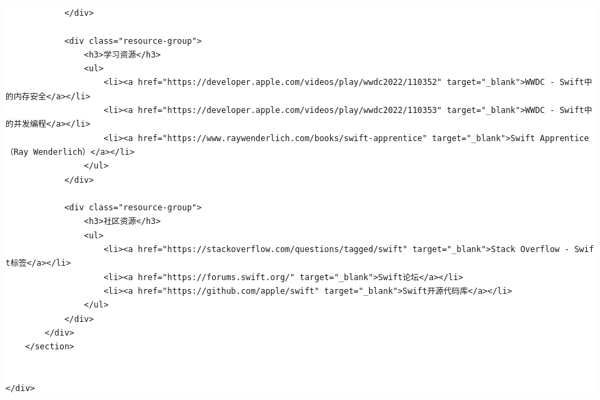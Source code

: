                 </div>

                <div class="resource-group">
                    <h3>学习资源</h3>
                    <ul>
                        <li><a href="https://developer.apple.com/videos/play/wwdc2022/110352" target="_blank">WWDC - Swift中的内存安全</a></li>
                        <li><a href="https://developer.apple.com/videos/play/wwdc2022/110353" target="_blank">WWDC - Swift中的并发编程</a></li>
                        <li><a href="https://www.raywenderlich.com/books/swift-apprentice" target="_blank">Swift Apprentice（Ray Wenderlich）</a></li>
                    </ul>
                </div>

                <div class="resource-group">
                    <h3>社区资源</h3>
                    <ul>
                        <li><a href="https://stackoverflow.com/questions/tagged/swift" target="_blank">Stack Overflow - Swift标签</a></li>
                        <li><a href="https://forums.swift.org/" target="_blank">Swift论坛</a></li>
                        <li><a href="https://github.com/apple/swift" target="_blank">Swift开源代码库</a></li>
                    </ul>
                </div>
            </div>
        </section>


    </div>
</body>
</html>
